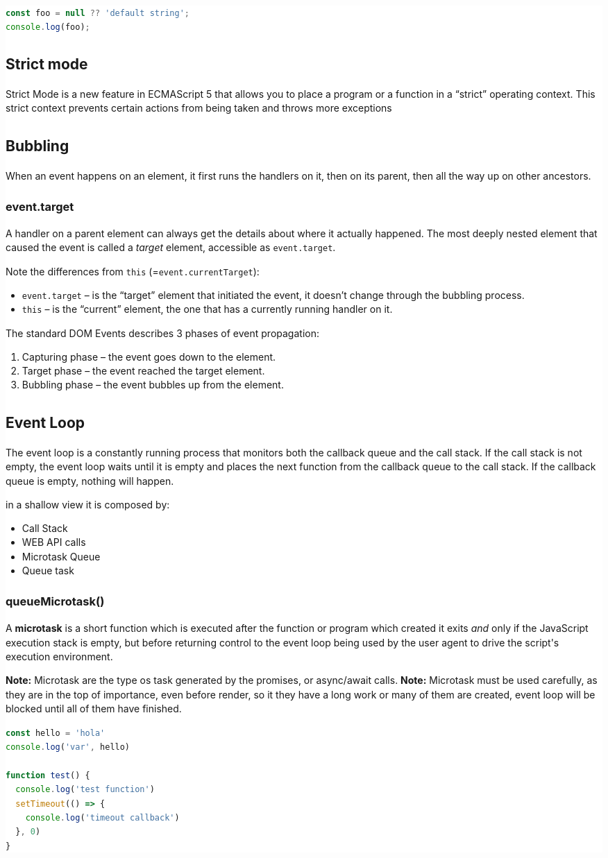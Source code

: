 ```js
const foo = null ?? 'default string';
console.log(foo);
```

## Strict mode
Strict Mode is a new feature in ECMAScript 5 that allows you to place a program or a function in a “strict” operating context. This strict context prevents certain actions from being taken and throws more exceptions


## Bubbling

When an event happens on an element, it first runs the handlers on it, then on its parent, then all the way up on other ancestors.

### event.target
A handler on a parent element can always get the details about where it actually happened.
The most deeply nested element that caused the event is called a  _target_  element, accessible as  `event.target`.

Note the differences from  `this`  (=`event.currentTarget`):

-   `event.target`  – is the “target” element that initiated the event, it doesn’t change through the bubbling process.
-   `this`  – is the “current” element, the one that has a currently running handler on it.

The standard  DOM Events describes 3 phases of event propagation:

1.  Capturing phase – the event goes down to the element.
2.  Target phase – the event reached the target element.
3.  Bubbling phase – the event bubbles up from the element.


## Event Loop
The event loop is a constantly running process that monitors both the callback queue and the call stack.
If the call stack is not empty, the event loop waits until it is empty and places the next function from the callback queue to the call stack. If the callback queue is empty, nothing will happen.

in a shallow view it is composed by:

- Call Stack
- WEB API calls
- Microtask Queue
- Queue task

### queueMicrotask()

A **microtask** is a short function which is executed after the function or program which created it exits _and_ only if the JavaScript execution stack is empty, but before returning control to the event loop being used by the user agent to drive the script's execution environment.

**Note:** Microtask are the type os task generated by the promises, or async/await calls.
**Note:** Microtask must be used carefully, as they are in the top of importance, even before render, so it they have a long work or many of them are created, event loop will be blocked until all of them have finished.
```js
const hello = 'hola'
console.log('var', hello)

function test() {
  console.log('test function')
  setTimeout(() => {
    console.log('timeout callback')
  }, 0)
}
```